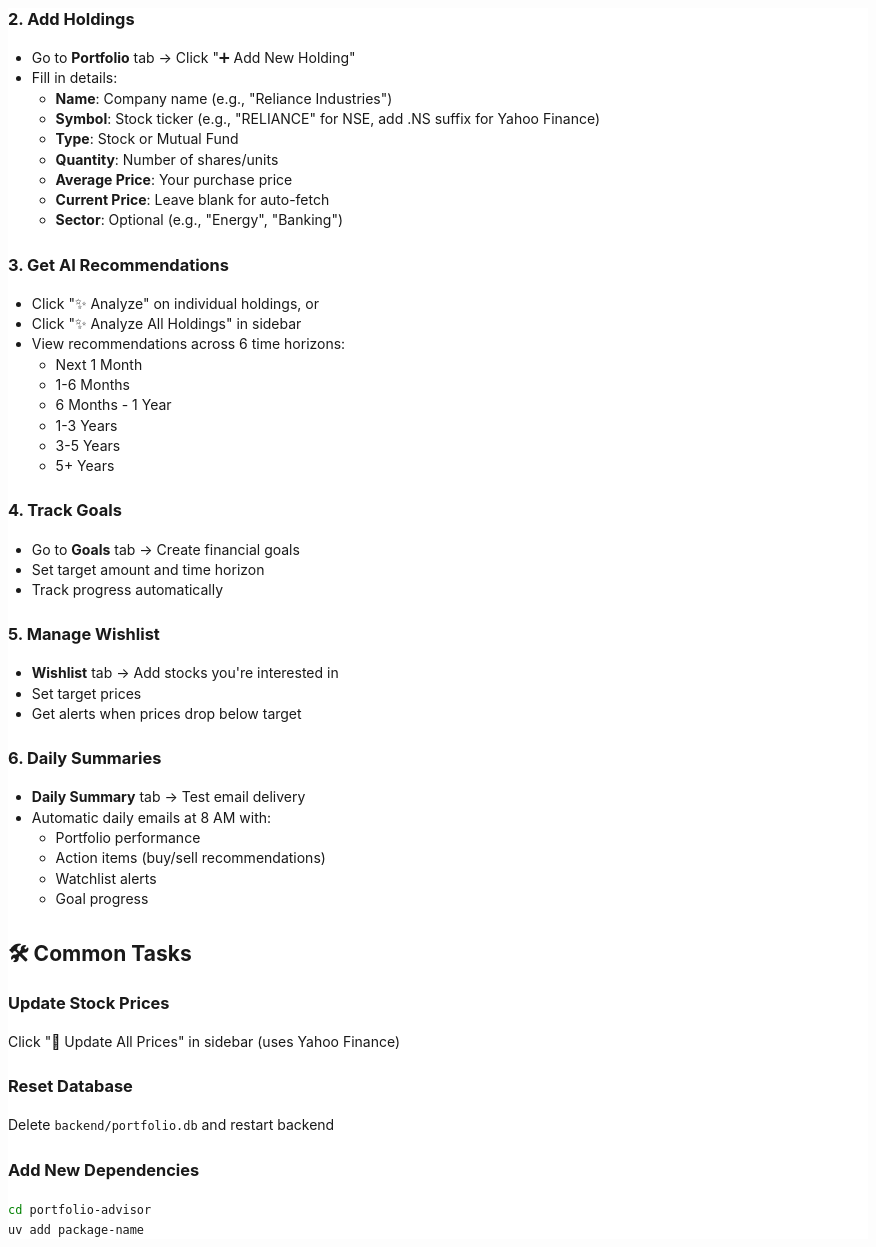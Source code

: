 ### 2. Add Holdings
- Go to **Portfolio** tab → Click "➕ Add New Holding"
- Fill in details:
  - **Name**: Company name (e.g., "Reliance Industries")
  - **Symbol**: Stock ticker (e.g., "RELIANCE" for NSE, add .NS suffix for Yahoo Finance)
  - **Type**: Stock or Mutual Fund
  - **Quantity**: Number of shares/units
  - **Average Price**: Your purchase price
  - **Current Price**: Leave blank for auto-fetch
  - **Sector**: Optional (e.g., "Energy", "Banking")

### 3. Get AI Recommendations
- Click "✨ Analyze" on individual holdings, or
- Click "✨ Analyze All Holdings" in sidebar
- View recommendations across 6 time horizons:
  - Next 1 Month
  - 1-6 Months
  - 6 Months - 1 Year
  - 1-3 Years
  - 3-5 Years
  - 5+ Years

### 4. Track Goals
- Go to **Goals** tab → Create financial goals
- Set target amount and time horizon
- Track progress automatically

### 5. Manage Wishlist
- **Wishlist** tab → Add stocks you're interested in
- Set target prices
- Get alerts when prices drop below target

### 6. Daily Summaries
- **Daily Summary** tab → Test email delivery
- Automatic daily emails at 8 AM with:
  - Portfolio performance
  - Action items (buy/sell recommendations)
  - Watchlist alerts
  - Goal progress

## 🛠️ Common Tasks

### Update Stock Prices
Click "🔄 Update All Prices" in sidebar (uses Yahoo Finance)

### Reset Database
Delete `backend/portfolio.db` and restart backend

### Add New Dependencies
```bash
cd portfolio-advisor
uv add package-name
```
